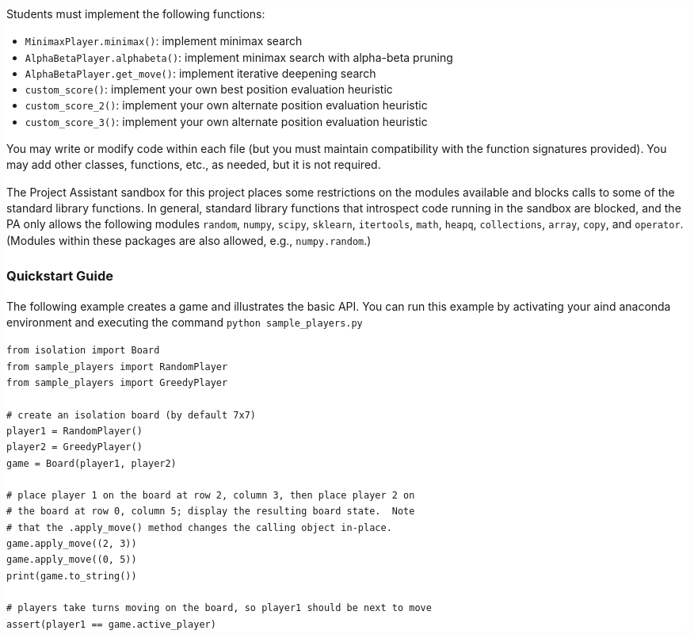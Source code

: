 Students must implement the following functions:

- `MinimaxPlayer.minimax()`: implement minimax search
- `AlphaBetaPlayer.alphabeta()`: implement minimax search with alpha-beta pruning
- `AlphaBetaPlayer.get_move()`: implement iterative deepening search
- `custom_score()`: implement your own best position evaluation heuristic
- `custom_score_2()`: implement your own alternate position evaluation heuristic
- `custom_score_3()`: implement your own alternate position evaluation heuristic

You may write or modify code within each file (but you must maintain compatibility with the function signatures provided).  You may add other classes, functions, etc., as needed, but it is not required.

The Project Assistant sandbox for this project places some restrictions on the modules available and blocks calls to some of the standard library functions.  In general, standard library functions that introspect code running in the sandbox are blocked, and the PA only allows the following modules `random`, `numpy`, `scipy`, `sklearn`, `itertools`, `math`, `heapq`, `collections`, `array`, `copy`, and `operator`. (Modules within these packages are also allowed, e.g., `numpy.random`.)


### Quickstart Guide

The following example creates a game and illustrates the basic API.  You can run this example by activating your aind anaconda environment and executing the command `python sample_players.py`

    from isolation import Board
    from sample_players import RandomPlayer
    from sample_players import GreedyPlayer

    # create an isolation board (by default 7x7)
    player1 = RandomPlayer()
    player2 = GreedyPlayer()
    game = Board(player1, player2)

    # place player 1 on the board at row 2, column 3, then place player 2 on
    # the board at row 0, column 5; display the resulting board state.  Note
    # that the .apply_move() method changes the calling object in-place.
    game.apply_move((2, 3))
    game.apply_move((0, 5))
    print(game.to_string())

    # players take turns moving on the board, so player1 should be next to move
    assert(player1 == game.active_player)
